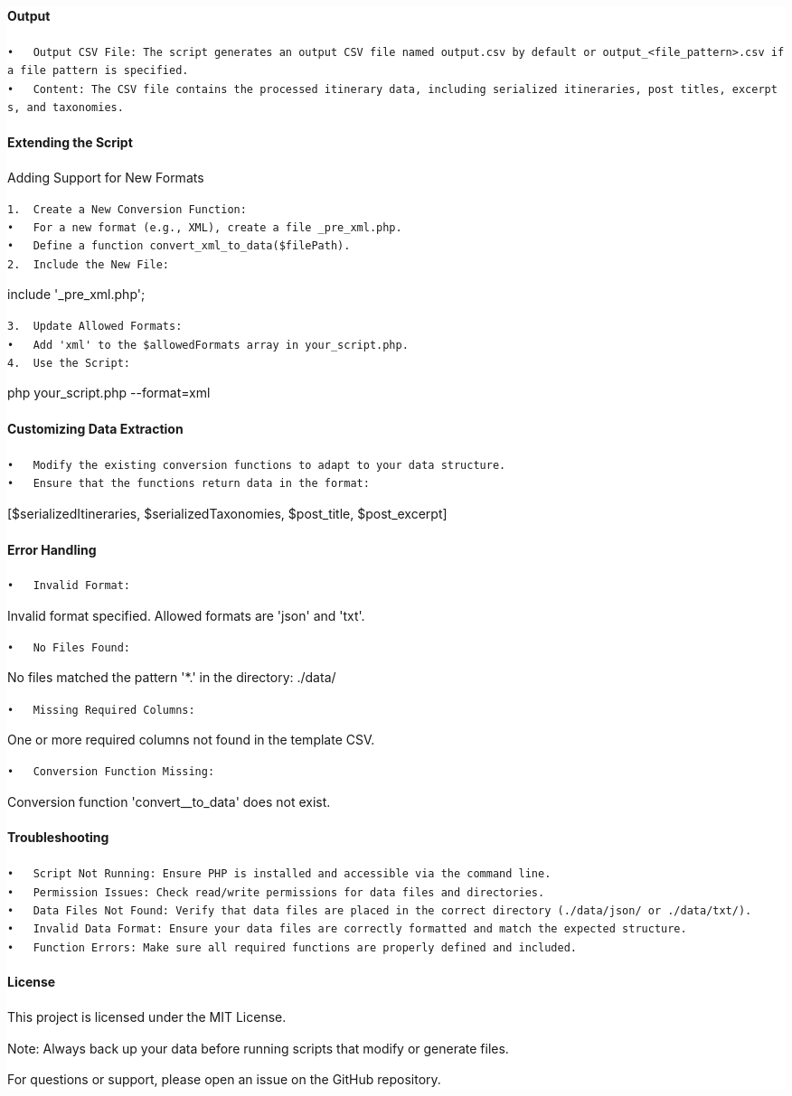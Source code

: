 #### Output

	•	Output CSV File: The script generates an output CSV file named output.csv by default or output_<file_pattern>.csv if a file pattern is specified.
	•	Content: The CSV file contains the processed itinerary data, including serialized itineraries, post titles, excerpts, and taxonomies.

#### Extending the Script

Adding Support for New Formats

	1.	Create a New Conversion Function:
	•	For a new format (e.g., XML), create a file _pre_xml.php.
	•	Define a function convert_xml_to_data($filePath).
	2.	Include the New File:

include '_pre_xml.php';


	3.	Update Allowed Formats:
	•	Add 'xml' to the $allowedFormats array in your_script.php.
	4.	Use the Script:

php your_script.php --format=xml



#### Customizing Data Extraction

	•	Modify the existing conversion functions to adapt to your data structure.
	•	Ensure that the functions return data in the format:

[$serializedItineraries, $serializedTaxonomies, $post_title, $post_excerpt]



#### Error Handling

	•	Invalid Format:

Invalid format specified. Allowed formats are 'json' and 'txt'.


	•	No Files Found:

No files matched the pattern '*.<extension>' in the directory: ./data/<extension>


	•	Missing Required Columns:

One or more required columns not found in the template CSV.


	•	Conversion Function Missing:

Conversion function 'convert_<extension>_to_data' does not exist.



#### Troubleshooting

	•	Script Not Running: Ensure PHP is installed and accessible via the command line.
	•	Permission Issues: Check read/write permissions for data files and directories.
	•	Data Files Not Found: Verify that data files are placed in the correct directory (./data/json/ or ./data/txt/).
	•	Invalid Data Format: Ensure your data files are correctly formatted and match the expected structure.
	•	Function Errors: Make sure all required functions are properly defined and included.

#### License

This project is licensed under the MIT License.

Note: Always back up your data before running scripts that modify or generate files.

For questions or support, please open an issue on the GitHub repository.
